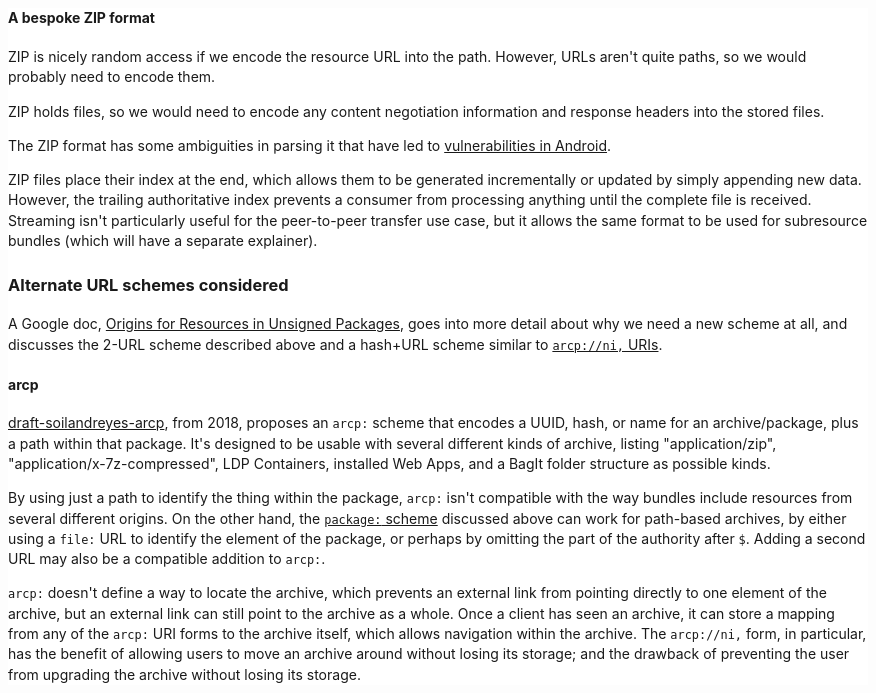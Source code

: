 #### A bespoke ZIP format

ZIP is nicely random access if we encode the resource URL into the path.
However, URLs aren't quite paths, so we would probably need to encode them.

ZIP holds files, so we would need to encode any content negotiation information and response headers into the stored files.

The ZIP format has some ambiguities in parsing it that have led to
[vulnerabilities in
Android](https://nakedsecurity.sophos.com/2013/07/10/anatomy-of-a-security-hole-googles-android-master-key-debacle-explained/).

ZIP files place their index at the end, which allows them to be generated
incrementally or updated by simply appending new data. However, the trailing
authoritative index prevents a consumer from processing anything until the
complete file is received. Streaming isn't particularly useful for the
peer-to-peer transfer use case, but it allows the same format to be used for
subresource bundles (which will have a separate explainer).

### Alternate URL schemes considered

A Google doc, [Origins for Resources in Unsigned
Packages](https://docs.google.com/document/d/1BYQEi8xkXDAg9lxm3PaoMzEutuQAZi1r8Y0pLaFJQoo/edit),
goes into more detail about why we need a new scheme at all, and discusses the
2-URL scheme described above and a hash+URL scheme similar to [`arcp://ni,`
URIs](https://tools.ietf.org/html/draft-soilandreyes-arcp-03#section-4.1).

#### arcp

[draft-soilandreyes-arcp](https://tools.ietf.org/html/draft-soilandreyes-arcp-03),
from 2018, proposes an `arcp:` scheme that encodes a UUID, hash, or name for an
archive/package, plus a path within that package. It's designed to be usable
with several different kinds of archive, listing "application/zip",
"application/x-7z-compressed", LDP Containers, installed Web Apps, and a BagIt
folder structure as possible kinds.

By using just a path to identify the thing within the package, `arcp:` isn't
compatible with the way bundles include resources from several different
origins. On the other hand, the [`package:` scheme](#urls-for-bundle-components)
discussed above can work for path-based archives, by either using a `file:` URL
to identify the element of the package, or perhaps by omitting the part of the
authority after `$`. Adding a second URL may also be a compatible addition to
`arcp:`.

`arcp:` doesn't define a way to locate the archive, which prevents an external
link from pointing directly to one element of the archive, but an external link
can still point to the archive as a whole. Once a client has seen an archive, it
can store a mapping from any of the `arcp:` URI forms to the archive itself,
which allows navigation within the archive. The `arcp://ni,` form, in
particular, has the benefit of allowing users to move an archive around without
losing its storage; and the drawback of preventing the user from upgrading the
archive without losing its storage.
